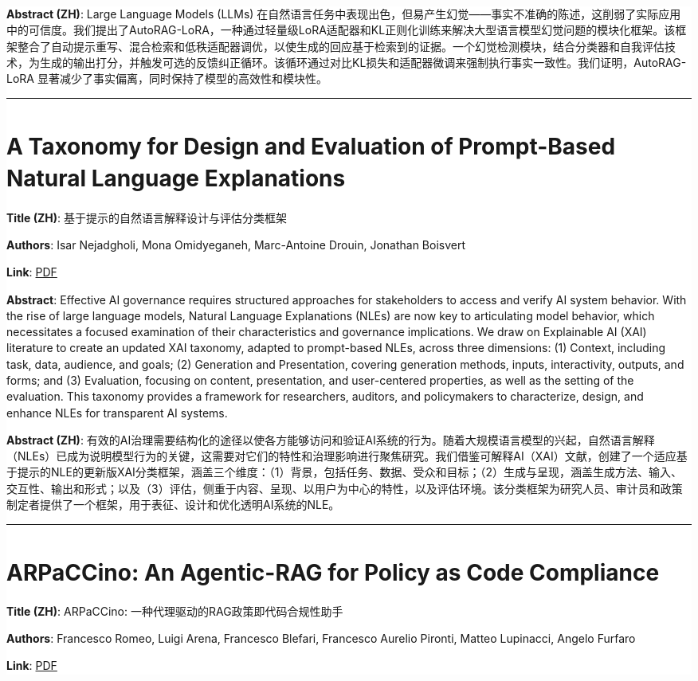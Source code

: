 **Abstract (ZH)**: Large Language Models (LLMs) 在自然语言任务中表现出色，但易产生幻觉——事实不准确的陈述，这削弱了实际应用中的可信度。我们提出了AutoRAG-LoRA，一种通过轻量级LoRA适配器和KL正则化训练来解决大型语言模型幻觉问题的模块化框架。该框架整合了自动提示重写、混合检索和低秩适配器调优，以使生成的回应基于检索到的证据。一个幻觉检测模块，结合分类器和自我评估技术，为生成的输出打分，并触发可选的反馈纠正循环。该循环通过对比KL损失和适配器微调来强制执行事实一致性。我们证明，AutoRAG-LoRA 显著减少了事实偏离，同时保持了模型的高效性和模块性。 

---
# A Taxonomy for Design and Evaluation of Prompt-Based Natural Language Explanations 

**Title (ZH)**: 基于提示的自然语言解释设计与评估分类框架 

**Authors**: Isar Nejadgholi, Mona Omidyeganeh, Marc-Antoine Drouin, Jonathan Boisvert  

**Link**: [PDF](https://arxiv.org/pdf/2507.10585)  

**Abstract**: Effective AI governance requires structured approaches for stakeholders to access and verify AI system behavior. With the rise of large language models, Natural Language Explanations (NLEs) are now key to articulating model behavior, which necessitates a focused examination of their characteristics and governance implications. We draw on Explainable AI (XAI) literature to create an updated XAI taxonomy, adapted to prompt-based NLEs, across three dimensions: (1) Context, including task, data, audience, and goals; (2) Generation and Presentation, covering generation methods, inputs, interactivity, outputs, and forms; and (3) Evaluation, focusing on content, presentation, and user-centered properties, as well as the setting of the evaluation. This taxonomy provides a framework for researchers, auditors, and policymakers to characterize, design, and enhance NLEs for transparent AI systems. 

**Abstract (ZH)**: 有效的AI治理需要结构化的途径以使各方能够访问和验证AI系统的行为。随着大规模语言模型的兴起，自然语言解释（NLEs）已成为说明模型行为的关键，这需要对它们的特性和治理影响进行聚焦研究。我们借鉴可解释AI（XAI）文献，创建了一个适应基于提示的NLE的更新版XAI分类框架，涵盖三个维度：（1）背景，包括任务、数据、受众和目标；（2）生成与呈现，涵盖生成方法、输入、交互性、输出和形式；以及（3）评估，侧重于内容、呈现、以用户为中心的特性，以及评估环境。该分类框架为研究人员、审计员和政策制定者提供了一个框架，用于表征、设计和优化透明AI系统的NLE。 

---
# ARPaCCino: An Agentic-RAG for Policy as Code Compliance 

**Title (ZH)**: ARPaCCino: 一种代理驱动的RAG政策即代码合规性助手 

**Authors**: Francesco Romeo, Luigi Arena, Francesco Blefari, Francesco Aurelio Pironti, Matteo Lupinacci, Angelo Furfaro  

**Link**: [PDF](https://arxiv.org/pdf/2507.10584)  

